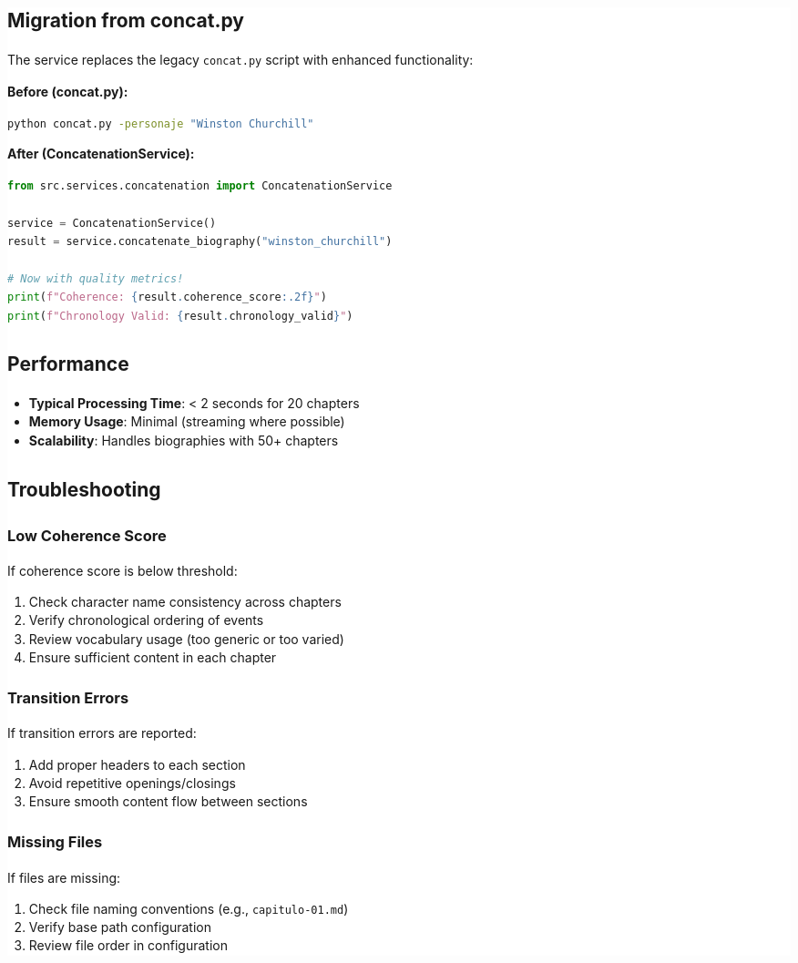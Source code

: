 ## Migration from concat.py

The service replaces the legacy `concat.py` script with enhanced functionality:

**Before (concat.py):**
```bash
python concat.py -personaje "Winston Churchill"
```

**After (ConcatenationService):**
```python
from src.services.concatenation import ConcatenationService

service = ConcatenationService()
result = service.concatenate_biography("winston_churchill")

# Now with quality metrics!
print(f"Coherence: {result.coherence_score:.2f}")
print(f"Chronology Valid: {result.chronology_valid}")
```

## Performance

- **Typical Processing Time**: < 2 seconds for 20 chapters
- **Memory Usage**: Minimal (streaming where possible)
- **Scalability**: Handles biographies with 50+ chapters

## Troubleshooting

### Low Coherence Score

If coherence score is below threshold:

1. Check character name consistency across chapters
2. Verify chronological ordering of events
3. Review vocabulary usage (too generic or too varied)
4. Ensure sufficient content in each chapter

### Transition Errors

If transition errors are reported:

1. Add proper headers to each section
2. Avoid repetitive openings/closings
3. Ensure smooth content flow between sections

### Missing Files

If files are missing:

1. Check file naming conventions (e.g., `capitulo-01.md`)
2. Verify base path configuration
3. Review file order in configuration
